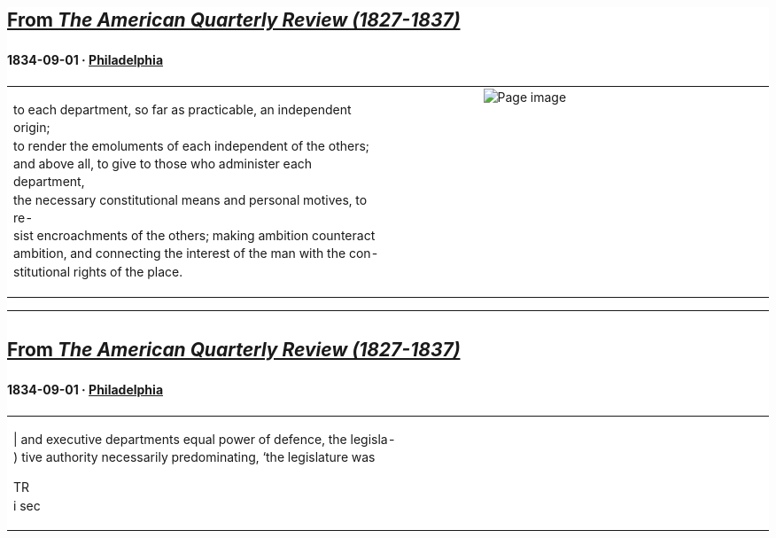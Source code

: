 
## [From _The American Quarterly Review (1827-1837)_](https://archive.org/details/sim_american-quarterly-review_1834-09_16_31/page/n243/mode/1up?view=theater)

#### 1834-09-01 &middot; [Philadelphia](http://dbpedia.org/resource/Philadelphia)

<table style="width: 100%;"><tr><td style="width: 50%">

  
to each department, so far as practicable, an independent origin;  
to render the emoluments of each independent of the others;  
and above all, to give to those who administer each department,  
the necessary constitutional means and personal motives, to re-  
sist encroachments of the others; making ambition counteract  
ambition, and connecting the interest of the man with the con-  
stitutional rights of the place.
</td><td style="width: 50%; max-height: 75%; margin: auto; display: block;">
<img alt="Page image" src="https://iiif.archive.org/image/iiif/2/sim_american-quarterly-review_1834-09_16_31%2Fsim_american-quarterly-review_1834-09_16_31_jp2.zip%2Fsim_american-quarterly-review_1834-09_16_31_jp2%2Fsim_american-quarterly-review_1834-09_16_31_0243.jp2/pct:26.63817663817664,62.56572029442692,61.93019943019943,12.513144058885384/600,/0/default.jpg"/>
</td>
</tr></table>

---

## [From _The American Quarterly Review (1827-1837)_](https://archive.org/details/sim_american-quarterly-review_1834-09_16_31/page/n243/mode/1up?view=theater)

#### 1834-09-01 &middot; [Philadelphia](http://dbpedia.org/resource/Philadelphia)

<table style="width: 100%;"><tr><td style="width: 50%">

  
| and executive departments equal power of defence, the legisla-  
) tive authority necessarily predominating, ‘the legislature was  
  
  
  
  
  
  
  
  
  
  
  
TR  
i sec  
  
  
  
  
  
  
  
  
  
  
  